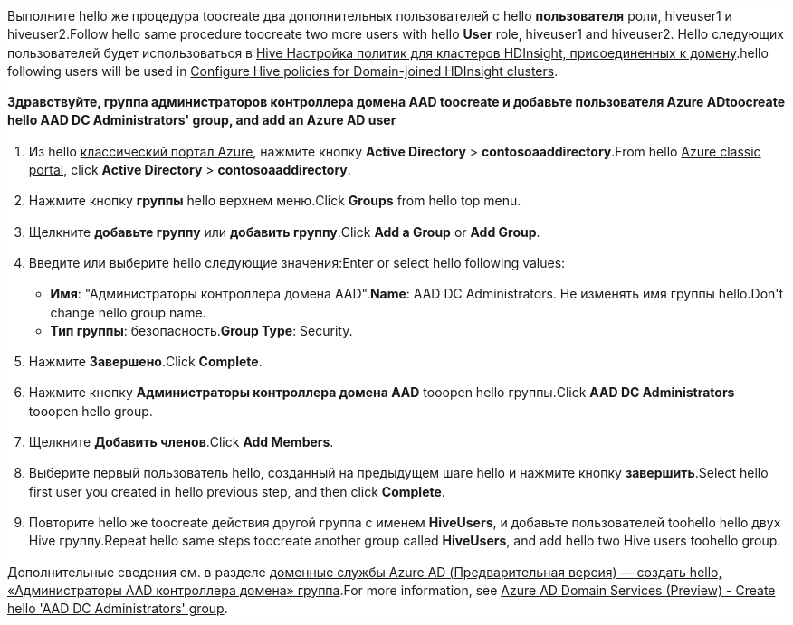 <span data-ttu-id="1aa63-208">Выполните hello же процедура toocreate два дополнительных пользователей с hello **пользователя** роли, hiveuser1 и hiveuser2.</span><span class="sxs-lookup"><span data-stu-id="1aa63-208">Follow hello same procedure toocreate two more users with hello **User** role, hiveuser1 and hiveuser2.</span></span> <span data-ttu-id="1aa63-209">Hello следующих пользователей будет использоваться в [Hive Настройка политик для кластеров HDInsight, присоединенных к домену](hdinsight-domain-joined-run-hive.md).</span><span class="sxs-lookup"><span data-stu-id="1aa63-209">hello following users will be used in [Configure Hive policies for Domain-joined HDInsight clusters](hdinsight-domain-joined-run-hive.md).</span></span>

<span data-ttu-id="1aa63-210">**Здравствуйте, группа администраторов контроллера домена AAD toocreate и добавьте пользователя Azure AD**</span><span class="sxs-lookup"><span data-stu-id="1aa63-210">**toocreate hello AAD DC Administrators' group, and add an Azure AD user**</span></span>

1. <span data-ttu-id="1aa63-211">Из hello [классический портал Azure](https://manage.windowsazure.com), нажмите кнопку **Active Directory** > **contosoaaddirectory**.</span><span class="sxs-lookup"><span data-stu-id="1aa63-211">From hello [Azure classic portal](https://manage.windowsazure.com), click **Active Directory** > **contosoaaddirectory**.</span></span> 
2. <span data-ttu-id="1aa63-212">Нажмите кнопку **группы** hello верхнем меню.</span><span class="sxs-lookup"><span data-stu-id="1aa63-212">Click **Groups** from hello top menu.</span></span>
3. <span data-ttu-id="1aa63-213">Щелкните **добавьте группу** или **добавить группу**.</span><span class="sxs-lookup"><span data-stu-id="1aa63-213">Click **Add a Group** or **Add Group**.</span></span>
4. <span data-ttu-id="1aa63-214">Введите или выберите hello следующие значения:</span><span class="sxs-lookup"><span data-stu-id="1aa63-214">Enter or select hello following values:</span></span>
   
   * <span data-ttu-id="1aa63-215">**Имя**: "Администраторы контроллера домена AAD".</span><span class="sxs-lookup"><span data-stu-id="1aa63-215">**Name**: AAD DC Administrators.</span></span>  <span data-ttu-id="1aa63-216">Не изменять имя группы hello.</span><span class="sxs-lookup"><span data-stu-id="1aa63-216">Don't change hello group name.</span></span>
   * <span data-ttu-id="1aa63-217">**Тип группы**: безопасность.</span><span class="sxs-lookup"><span data-stu-id="1aa63-217">**Group Type**: Security.</span></span>
5. <span data-ttu-id="1aa63-218">Нажмите **Завершено**.</span><span class="sxs-lookup"><span data-stu-id="1aa63-218">Click **Complete**.</span></span>
6. <span data-ttu-id="1aa63-219">Нажмите кнопку **Администраторы контроллера домена AAD** tooopen hello группы.</span><span class="sxs-lookup"><span data-stu-id="1aa63-219">Click **AAD DC Administrators** tooopen hello group.</span></span>
7. <span data-ttu-id="1aa63-220">Щелкните **Добавить членов**.</span><span class="sxs-lookup"><span data-stu-id="1aa63-220">Click **Add Members**.</span></span>
8. <span data-ttu-id="1aa63-221">Выберите первый пользователь hello, созданный на предыдущем шаге hello и нажмите кнопку **завершить**.</span><span class="sxs-lookup"><span data-stu-id="1aa63-221">Select hello first user you created in hello previous step, and then click **Complete**.</span></span>
9. <span data-ttu-id="1aa63-222">Повторите hello же toocreate действия другой группа с именем **HiveUsers**, и добавьте пользователей toohello hello двух Hive группу.</span><span class="sxs-lookup"><span data-stu-id="1aa63-222">Repeat hello same steps toocreate another group called **HiveUsers**, and add hello two Hive users toohello group.</span></span>

<span data-ttu-id="1aa63-223">Дополнительные сведения см. в разделе [доменные службы Azure AD (Предварительная версия) — создать hello, «Администраторы AAD контроллера домена» группа](../active-directory-domain-services/active-directory-ds-getting-started.md).</span><span class="sxs-lookup"><span data-stu-id="1aa63-223">For more information, see [Azure AD Domain Services (Preview) - Create hello 'AAD DC Administrators' group](../active-directory-domain-services/active-directory-ds-getting-started.md).</span></span>
